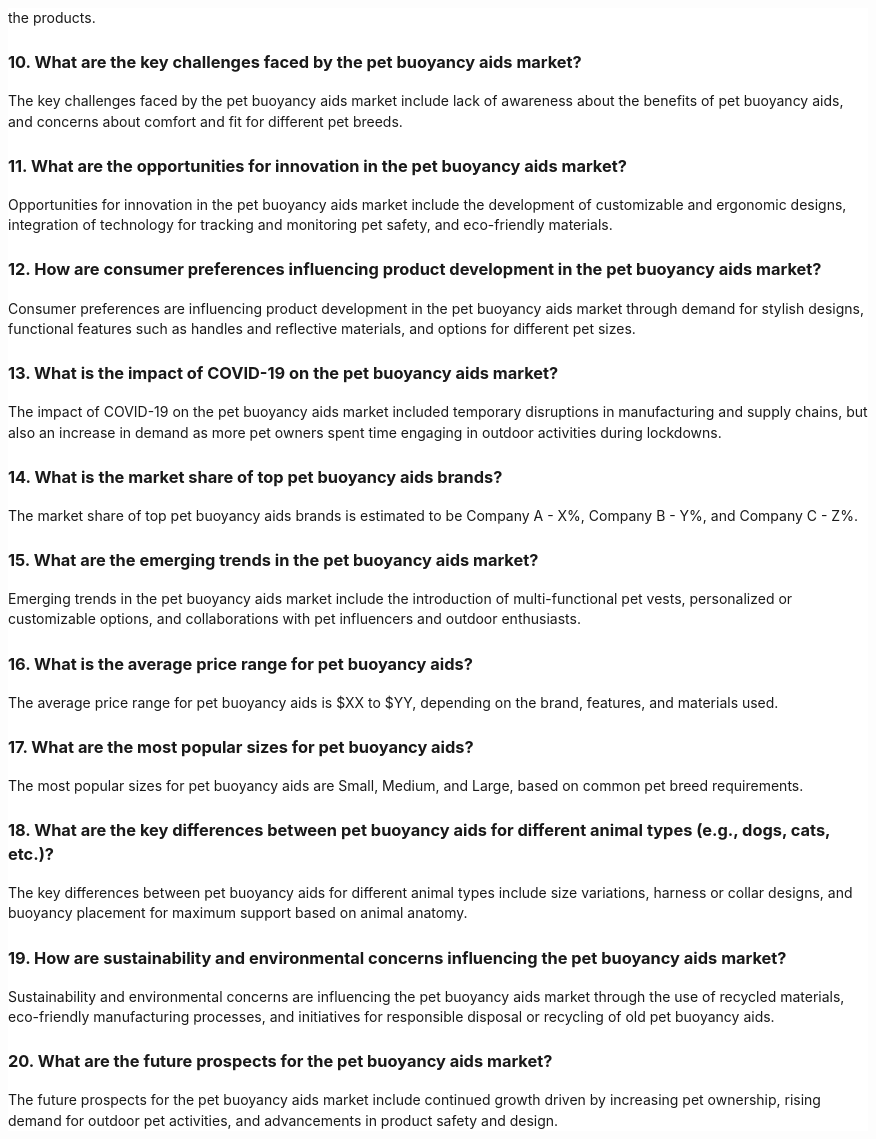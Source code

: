the products.</p> <h3>10. What are the key challenges faced by the pet buoyancy aids market?</h3> <p>The key challenges faced by the pet buoyancy aids market include lack of awareness about the benefits of pet buoyancy aids, and concerns about comfort and fit for different pet breeds.</p> <h3>11. What are the opportunities for innovation in the pet buoyancy aids market?</h3> <p>Opportunities for innovation in the pet buoyancy aids market include the development of customizable and ergonomic designs, integration of technology for tracking and monitoring pet safety, and eco-friendly materials.</p> <h3>12. How are consumer preferences influencing product development in the pet buoyancy aids market?</h3> <p>Consumer preferences are influencing product development in the pet buoyancy aids market through demand for stylish designs, functional features such as handles and reflective materials, and options for different pet sizes.</p> <h3>13. What is the impact of COVID-19 on the pet buoyancy aids market?</h3> <p>The impact of COVID-19 on the pet buoyancy aids market included temporary disruptions in manufacturing and supply chains, but also an increase in demand as more pet owners spent time engaging in outdoor activities during lockdowns.</p> <h3>14. What is the market share of top pet buoyancy aids brands?</h3> <p>The market share of top pet buoyancy aids brands is estimated to be Company A - X%, Company B - Y%, and Company C - Z%.</p> <h3>15. What are the emerging trends in the pet buoyancy aids market?</h3> <p>Emerging trends in the pet buoyancy aids market include the introduction of multi-functional pet vests, personalized or customizable options, and collaborations with pet influencers and outdoor enthusiasts.</p> <h3>16. What is the average price range for pet buoyancy aids?</h3> <p>The average price range for pet buoyancy aids is $XX to $YY, depending on the brand, features, and materials used.</p> <h3>17. What are the most popular sizes for pet buoyancy aids?</h3> <p>The most popular sizes for pet buoyancy aids are Small, Medium, and Large, based on common pet breed requirements.</p> <h3>18. What are the key differences between pet buoyancy aids for different animal types (e.g., dogs, cats, etc.)?</h3> <p>The key differences between pet buoyancy aids for different animal types include size variations, harness or collar designs, and buoyancy placement for maximum support based on animal anatomy.</p> <h3>19. How are sustainability and environmental concerns influencing the pet buoyancy aids market?</h3> <p>Sustainability and environmental concerns are influencing the pet buoyancy aids market through the use of recycled materials, eco-friendly manufacturing processes, and initiatives for responsible disposal or recycling of old pet buoyancy aids.</p> <h3>20. What are the future prospects for the pet buoyancy aids market?</h3> <p>The future prospects for the pet buoyancy aids market include continued growth driven by increasing pet ownership, rising demand for outdoor pet activities, and advancements in product safety and design.</p></body></html></strong></p>
